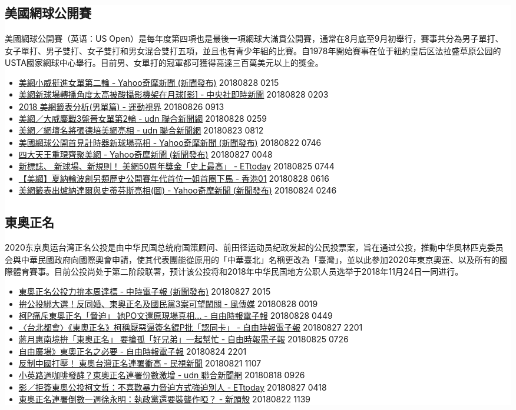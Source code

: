 ## 美國網球公開賽

美國網球公開賽（英语：US Open）是每年度第四項也是最後一項網球大滿貫公開賽，通常在8月底至9月初舉行，賽事共分為男子單打、女子單打、男子雙打、女子雙打和男女混合雙打五項，並且也有青少年組的比賽。自1978年開始賽事在位于紐約皇后区法拉盛草原公园的USTA國家網球中心舉行。目前男、女單打的冠軍都可獲得高達三百萬美元以上的獎金。
- [美網小威挺進女單第二輪 - Yahoo奇摩新聞 (新聞發布)](https://tw.news.yahoo.com/%E7%BE%8E%E7%B6%B2-%E5%B0%8F%E5%A8%81%E6%8C%BA%E9%80%B2%E5%A5%B3%E5%96%AE%E7%AC%AC%E4%BA%8C%E8%BC%AA-014100417--ten.html "美網小威挺進女單第二輪 - Yahoo奇摩新聞 (新聞發布)") 20180828 0215
- [美網新球場轉播角度太高被酸攝影機架在月球[影] - 中央社即時新聞](http://www.cna.com.tw/news/aspt/201808280033-1.aspx "美網新球場轉播角度太高被酸攝影機架在月球[影] - 中央社即時新聞") 20180828 0203
- [2018 美網籤表分析(男單篇) - 運動視界](https://www.sportsv.net/articles/54700 "2018 美網籤表分析(男單篇) - 運動視界") 20180826 0913
- [美網／大威鏖戰3盤晉女單第2輪 - udn 聯合新聞網](https://udn.com/news/story/8542/3334024 "美網／大威鏖戰3盤晉女單第2輪 - udn 聯合新聞網") 20180828 0259
- [美網／網壇名將張德培美網亮相 - udn 聯合新聞網](https://udn.com/news/story/7005/3326067 "美網／網壇名將張德培美網亮相 - udn 聯合新聞網") 20180823 0812
- [美國網球公開首見計時器新球場亮相 - Yahoo奇摩新聞 (新聞發布)](https://tw.news.yahoo.com/%E7%BE%8E%E5%9C%8B%E7%B6%B2%E7%90%83%E5%85%AC%E9%96%8B%E9%A6%96%E8%A6%8B%E8%A8%88%E6%99%82%E5%99%A8-%E6%96%B0%E7%90%83%E5%A0%B4%E4%BA%AE%E7%9B%B8-072810352.html "美國網球公開首見計時器新球場亮相 - Yahoo奇摩新聞 (新聞發布)") 20180822 0746
- [四大天王重現齊聚美網 - Yahoo奇摩新聞 (新聞發布)](https://tw.news.yahoo.com/%E5%9B%9B%E5%A4%A7%E5%A4%A9%E7%8E%8B%E9%87%8D%E7%8F%BE-%E9%BD%8A%E8%81%9A%E7%BE%8E%E7%B6%B2-003000623--ten.html "四大天王重現齊聚美網 - Yahoo奇摩新聞 (新聞發布)") 20180827 0048
- [新標誌、 新球場、新規則！ 美網50周年獎金「史上最高」 - ETtoday](https://www.ettoday.net/news/20180825/1243692.htm "新標誌、 新球場、新規則！ 美網50周年獎金「史上最高」 - ETtoday") 20180825 0744
- [【美網】夏納輸波創另類歷史公開賽年代首位一姐首圈下馬 - 香港01](https://www.hk01.com/%E5%8D%B3%E6%99%82%E9%AB%94%E8%82%B2/228268/%E7%BE%8E%E7%B6%B2-%E5%A4%8F%E7%B4%8D%E8%BC%B8%E6%B3%A2%E5%89%B5%E5%8F%A6%E9%A1%9E%E6%AD%B7%E5%8F%B2-%E5%85%AC%E9%96%8B%E8%B3%BD%E5%B9%B4%E4%BB%A3%E9%A6%96%E4%BD%8D%E4%B8%80%E5%A7%90%E9%A6%96%E5%9C%88%E4%B8%8B%E9%A6%AC "【美網】夏納輸波創另類歷史公開賽年代首位一姐首圈下馬 - 香港01") 20180828 0616
- [美網籤表出爐納達爾與史蒂芬斯亮相(圖) - Yahoo奇摩新聞 (新聞發布)](https://tw.news.yahoo.com/%E7%BE%8E%E7%B6%B2%E7%B1%A4%E8%A1%A8%E5%87%BA%E7%88%90-%E7%B4%8D%E9%81%94%E7%88%BE%E8%88%87%E5%8F%B2%E8%92%82%E8%8A%AC%E6%96%AF%E4%BA%AE%E7%9B%B8-%E5%9C%96-021344463.html "美網籤表出爐納達爾與史蒂芬斯亮相(圖) - Yahoo奇摩新聞 (新聞發布)") 20180824 0246

## 東奧正名

2020东京奥运台湾正名公投是由中华民国总统府国策顾问、前田径运动员纪政发起的公民投票案，旨在通过公投，推動中华奥林匹克委员会與中華民國政府向國際奧會申請，使其代表團能從原用的「中華臺北」名稱更改為「臺灣」，並以此參加2020年東京奧運、以及所有的國際體育賽事。目前公投尚处于第二阶段联署，预计该公投将和2018年中华民国地方公职人员选举于2018年11月24日一同进行。
- [東奧正名公投力拚本周達標 - 中時電子報 (新聞發布)](http://www.chinatimes.com/newspapers/20180828000574-260102 "東奧正名公投力拚本周達標 - 中時電子報 (新聞發布)") 20180827 2015
- [拚公投綁大選！反同婚、東奧正名及國民黨3案可望闖關 - 風傳媒](http://www.storm.mg/article/482352 "拚公投綁大選！反同婚、東奧正名及國民黨3案可望闖關 - 風傳媒") 20180828 0019
- [柯P痛斥東奧正名「脅迫」 她PO文還原現場真相... - 自由時報電子報](http://news.ltn.com.tw/news/politics/breakingnews/2533347 "柯P痛斥東奧正名「脅迫」 她PO文還原現場真相... - 自由時報電子報") 20180828 0449
- [〈台北都會〉《東奧正名》柯稱厭惡逼簽名錕P批「認同卡」 - 自由時報電子報](http://news.ltn.com.tw/news/local/paper/1227723 "〈台北都會〉《東奧正名》柯稱厭惡逼簽名錕P批「認同卡」 - 自由時報電子報") 20180827 2201
- [蔣月惠南境拚「東奧正名」 要搶孤「好兄弟」一起幫忙 - 自由時報電子報](http://news.ltn.com.tw/news/politics/breakingnews/2530752 "蔣月惠南境拚「東奧正名」 要搶孤「好兄弟」一起幫忙 - 自由時報電子報") 20180825 0726
- [自由廣場》東奧正名之必要 - 自由時報電子報](http://talk.ltn.com.tw/article/paper/1227113 "自由廣場》東奧正名之必要 - 自由時報電子報") 20180824 2201
- [反制中國打壓！ 東奧台灣正名連署衝高 - 民視新聞](https://news.ftv.com.tw/news/detail/2018821U12M1 "反制中國打壓！ 東奧台灣正名連署衝高 - 民視新聞") 20180821 1107
- [小英路過咖啡發酵？東奧正名連署份數激增 - udn 聯合新聞網](https://udn.com/news/story/7325/3316845 "小英路過咖啡發酵？東奧正名連署份數激增 - udn 聯合新聞網") 20180818 0926
- [影／拒簽東奧公投柯文哲：不喜歡暴力脅迫方式強迫別人 - ETtoday](https://www.ettoday.net/news/20180827/1244875.htm "影／拒簽東奧公投柯文哲：不喜歡暴力脅迫方式強迫別人 - ETtoday") 20180827 0418
- [東奧正名連署倒數一週徐永明：執政黨還要裝聾作啞？ - 新頭殼](https://newtalk.tw/news/view/2018-08-22/136359 "東奧正名連署倒數一週徐永明：執政黨還要裝聾作啞？ - 新頭殼") 20180822 1139
